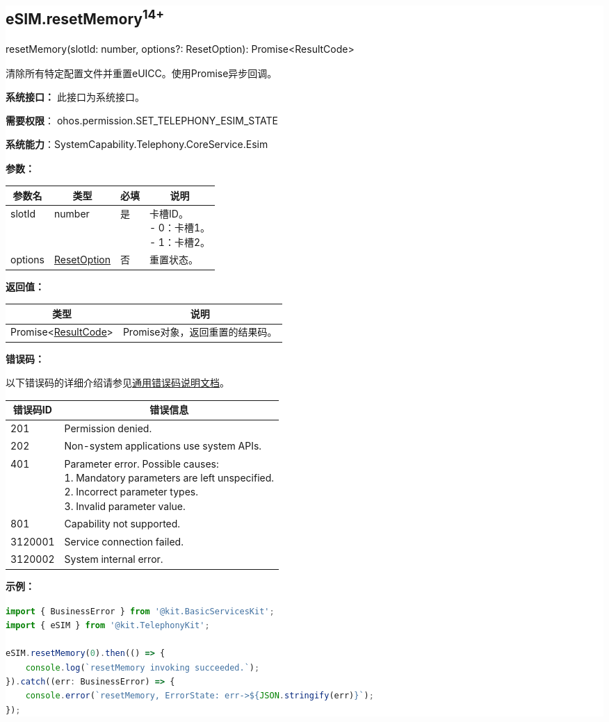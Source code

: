 ## eSIM.resetMemory<sup>14+</sup>

resetMemory\(slotId: number, options?: ResetOption\): Promise\<ResultCode\>

清除所有特定配置文件并重置eUICC。使用Promise异步回调。

**系统接口：** 此接口为系统接口。

**需要权限**： ohos.permission.SET_TELEPHONY_ESIM_STATE

**系统能力**：SystemCapability.Telephony.CoreService.Esim

**参数：**

| 参数名 | 类型 | 必填 | 说明 |
| ------ | ------ | ----- | ----- |
| slotId  | number                        | 是 | 卡槽ID。<br/>- 0：卡槽1。<br/>- 1：卡槽2。 |
| options | [ResetOption](#resetoption14) | 否 | 重置状态。 |

**返回值：**

| 类型                  | 说明                               |
| --------------------- | ---------------------------------- |
| Promise\<[ResultCode](#resultcode14)\> | Promise对象，返回重置的结果码。 |

**错误码：**

以下错误码的详细介绍请参见[通用错误码说明文档](../errorcode-universal.md)。

| 错误码ID                 | 错误信息                               |
| --------------------- | ---------------------------------- |
| 201 | Permission denied. |
| 202 | Non-system applications use system APIs. |
| 401 | Parameter error. Possible causes: <br/>1. Mandatory parameters are left unspecified. <br/>    2. Incorrect parameter types. <br/>3. Invalid parameter value.|
| 801 | Capability not supported. |
|3120001| Service connection failed. |
|3120002| System internal error. |

**示例：**

```ts
import { BusinessError } from '@kit.BasicServicesKit';
import { eSIM } from '@kit.TelephonyKit';

eSIM.resetMemory(0).then(() => {
    console.log(`resetMemory invoking succeeded.`);
}).catch((err: BusinessError) => {
    console.error(`resetMemory, ErrorState: err->${JSON.stringify(err)}`);
});
```
